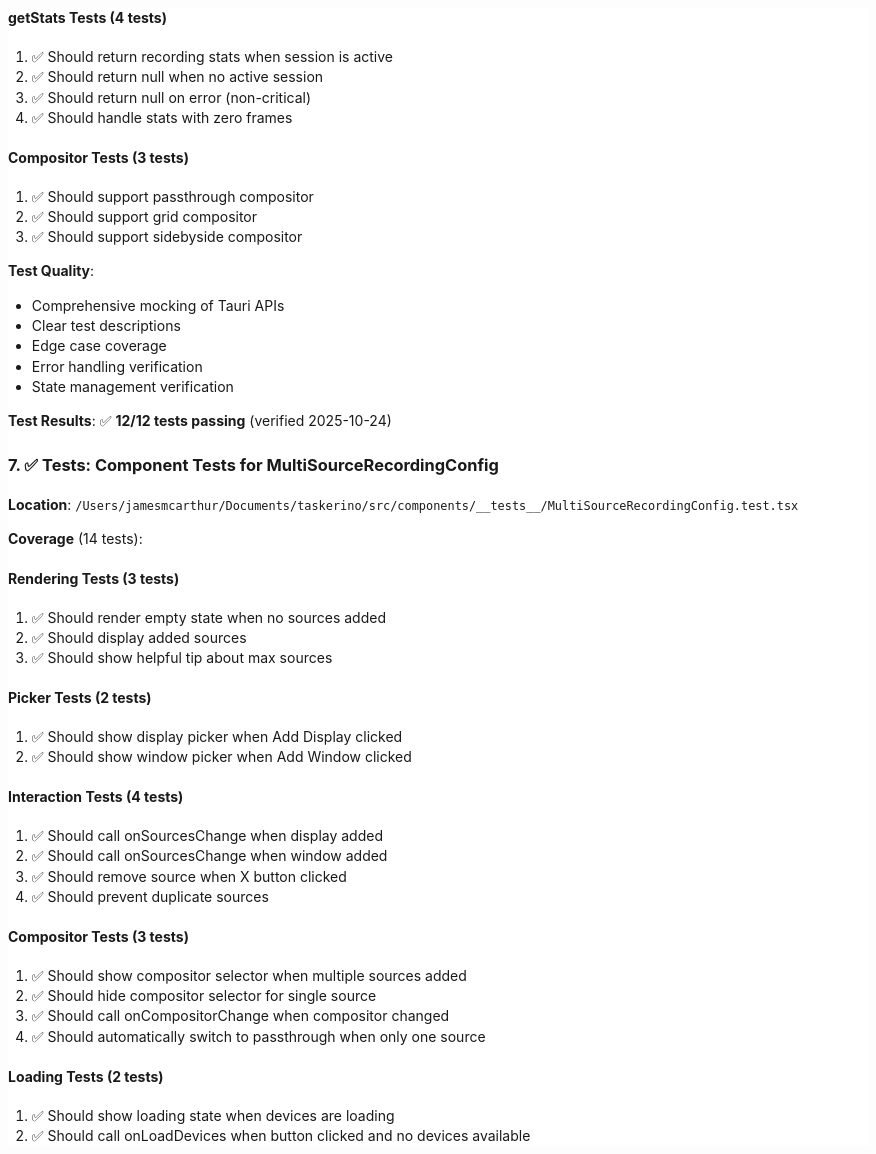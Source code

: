 #### getStats Tests (4 tests)
1. ✅ Should return recording stats when session is active
2. ✅ Should return null when no active session
3. ✅ Should return null on error (non-critical)
4. ✅ Should handle stats with zero frames

#### Compositor Tests (3 tests)
1. ✅ Should support passthrough compositor
2. ✅ Should support grid compositor
3. ✅ Should support sidebyside compositor

**Test Quality**:
- Comprehensive mocking of Tauri APIs
- Clear test descriptions
- Edge case coverage
- Error handling verification
- State management verification

**Test Results**: ✅ **12/12 tests passing** (verified 2025-10-24)

### 7. ✅ Tests: Component Tests for MultiSourceRecordingConfig

**Location**: `/Users/jamesmcarthur/Documents/taskerino/src/components/__tests__/MultiSourceRecordingConfig.test.tsx`

**Coverage** (14 tests):

#### Rendering Tests (3 tests)
1. ✅ Should render empty state when no sources added
2. ✅ Should display added sources
3. ✅ Should show helpful tip about max sources

#### Picker Tests (2 tests)
1. ✅ Should show display picker when Add Display clicked
2. ✅ Should show window picker when Add Window clicked

#### Interaction Tests (4 tests)
1. ✅ Should call onSourcesChange when display added
2. ✅ Should call onSourcesChange when window added
3. ✅ Should remove source when X button clicked
4. ✅ Should prevent duplicate sources

#### Compositor Tests (3 tests)
1. ✅ Should show compositor selector when multiple sources added
2. ✅ Should hide compositor selector for single source
3. ✅ Should call onCompositorChange when compositor changed
4. ✅ Should automatically switch to passthrough when only one source

#### Loading Tests (2 tests)
1. ✅ Should show loading state when devices are loading
2. ✅ Should call onLoadDevices when button clicked and no devices available
